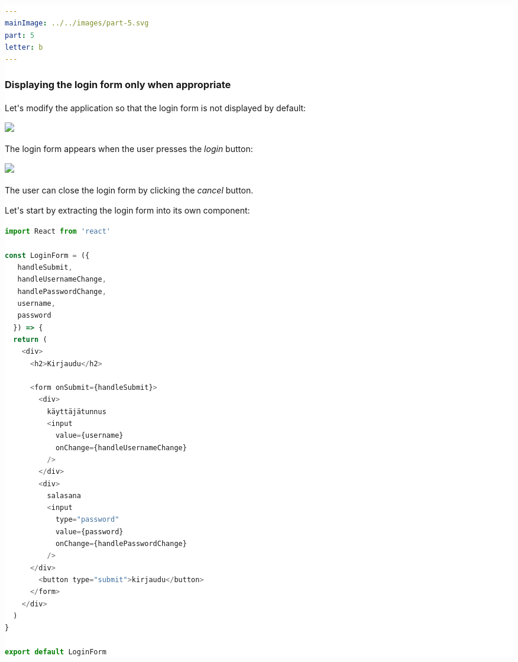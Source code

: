 ```yaml
---
mainImage: ../../images/part-5.svg
part: 5
letter: b
---
```


<div class="content">


### Displaying the login form only when appropriate


Let's modify the application so that the login form is not displayed by default:

![](../images/5/10.png)


The login form appears when the user presses the <i>login</i> button:

![](../images/5/11a.png)


The user can close the login form by clicking the <i>cancel</i> button.


Let's start by extracting the login form into its own component:

```js
import React from 'react'

const LoginForm = ({
   handleSubmit,
   handleUsernameChange,
   handlePasswordChange,
   username,
   password
  }) => {
  return (
    <div>
      <h2>Kirjaudu</h2>

      <form onSubmit={handleSubmit}>
        <div>
          käyttäjätunnus
          <input
            value={username}
            onChange={handleUsernameChange}
          />
        </div>
        <div>
          salasana
          <input
            type="password"
            value={password}
            onChange={handlePasswordChange}
          />
      </div>
        <button type="submit">kirjaudu</button>
      </form>
    </div>
  )
}

export default LoginForm
```
